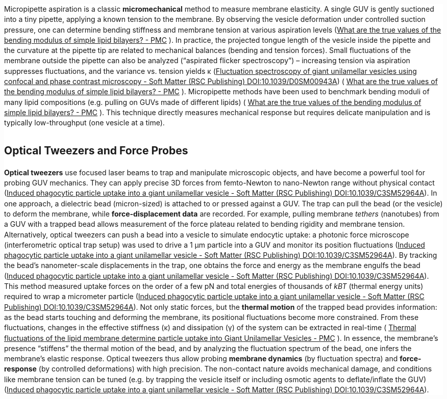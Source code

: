 Micropipette aspiration is a classic **micromechanical** method to measure membrane elasticity. A single GUV is gently suctioned into a tiny pipette, applying a known tension to the membrane. By observing the vesicle deformation under controlled suction pressure, one can determine bending stiffness and membrane tension at various aspiration levels ([What are the true values of the bending modulus of simple lipid bilayers? - PMC](https://pmc.ncbi.nlm.nih.gov/articles/PMC4199938/#:~:text=The%20two%20most%20common%20methods,often%20called%20the%20pipette%20aspiration) ). In practice, the projected tongue length of the vesicle inside the pipette and the curvature at the pipette tip are related to mechanical balances (bending and tension forces). Small fluctuations of the membrane outside the pipette can also be analyzed (“aspirated flicker spectroscopy”) – increasing tension via aspiration suppresses fluctuations, and the variance vs. tension yields κ ([Fluctuation spectroscopy of giant unilamellar vesicles using confocal and phase contrast microscopy - Soft Matter (RSC Publishing) DOI:10.1039/D0SM00943A](https://pubs.rsc.org/en/content/articlehtml/2020/sm/d0sm00943a#:~:text=Bending%20rigidity%20of%20cellular%20membranes,the%20equator%20of%20the%20quasi)) ( [What are the true values of the bending modulus of simple lipid bilayers? - PMC](https://pmc.ncbi.nlm.nih.gov/articles/PMC4199938/#:~:text=The%20two%20most%20common%20methods,often%20called%20the%20pipette%20aspiration) ). Micropipette methods have been used to benchmark bending moduli of many lipid compositions (e.g. pulling on GUVs made of different lipids) ( [What are the true values of the bending modulus of simple lipid bilayers? - PMC](https://pmc.ncbi.nlm.nih.gov/articles/PMC4199938/#:~:text=The%20two%20most%20common%20methods,often%20called%20the%20pipette%20aspiration) ). This technique directly measures mechanical response but requires delicate manipulation and is typically low-throughput (one vesicle at a time).

## Optical Tweezers and Force Probes

**Optical tweezers** use focused laser beams to trap and manipulate microscopic objects, and have become a powerful tool for probing GUV mechanics. They can apply precise 3D forces from femto-Newton to nano-Newton range without physical contact ([Induced phagocytic particle uptake into a giant unilamellar vesicle - Soft Matter (RSC Publishing) DOI:10.1039/C3SM52964A](https://pubs.rsc.org/en/content/articlehtml/2014/sm/c3sm52964a#:~:text=Among%20various%20experimental%20techniques%20for,16%20can%20be%20tracked%20nanometre)). In one approach, a dielectric bead (micron-sized) is attached to or pressed against a GUV. The trap can pull the bead (or the vesicle) to deform the membrane, while **force-displacement data** are recorded. For example, pulling membrane _tethers_ (nanotubes) from a GUV with a trapped bead allows measurement of the force plateau related to bending rigidity and membrane tension. Alternatively, optical tweezers can push a bead into a vesicle to simulate endocytic uptake: a photonic force microscope (interferometric optical trap setup) was used to drive a 1 µm particle into a GUV and monitor its position fluctuations ([Induced phagocytic particle uptake into a giant unilamellar vesicle - Soft Matter (RSC Publishing) DOI:10.1039/C3SM52964A](https://pubs.rsc.org/en/content/articlehtml/2014/sm/c3sm52964a#:~:text=the%20lipid%20membrane%20on%20the,The)). By tracking the bead’s nanometer-scale displacements in the trap, one obtains the force and energy as the membrane engulfs the bead ([Induced phagocytic particle uptake into a giant unilamellar vesicle - Soft Matter (RSC Publishing) DOI:10.1039/C3SM52964A](https://pubs.rsc.org/en/content/articlehtml/2014/sm/c3sm52964a#:~:text=the%20lipid%20membrane%20on%20the,The)). This method measured uptake forces on the order of a few pN and total energies of thousands of _kBT_ (thermal energy units) required to wrap a micrometer particle ([Induced phagocytic particle uptake into a giant unilamellar vesicle - Soft Matter (RSC Publishing) DOI:10.1039/C3SM52964A](https://pubs.rsc.org/en/content/articlehtml/2014/sm/c3sm52964a#:~:text=the%20lipid%20membrane%20on%20the,The)). Not only static forces, but the **thermal motion** of the trapped bead provides information: as the bead starts touching and deforming the membrane, its positional fluctuations become more constrained. From these fluctuations, changes in the effective stiffness (κ) and dissipation (γ) of the system can be extracted in real-time ( [Thermal fluctuations of the lipid membrane determine particle uptake into Giant Unilamellar Vesicles - PMC](https://pmc.ncbi.nlm.nih.gov/articles/PMC9813155/#:~:text=the%20interaction%20with%20the%20membrane,glycan%20interactions) ). In essence, the membrane’s presence “stiffens” the thermal motion of the bead, and by analyzing the fluctuation spectrum of the bead, one infers the membrane’s elastic response. Optical tweezers thus allow probing **membrane dynamics** (by fluctuation spectra) and **force-response** (by controlled deformations) with high precision. The non-contact nature avoids mechanical damage, and conditions like membrane tension can be tuned (e.g. by trapping the vesicle itself or including osmotic agents to deflate/inflate the GUV) ([Induced phagocytic particle uptake into a giant unilamellar vesicle - Soft Matter (RSC Publishing) DOI:10.1039/C3SM52964A](https://pubs.rsc.org/en/content/articlehtml/2014/sm/c3sm52964a#:~:text=Among%20various%20experimental%20techniques%20for,16%20can%20be%20tracked%20nanometre)).
